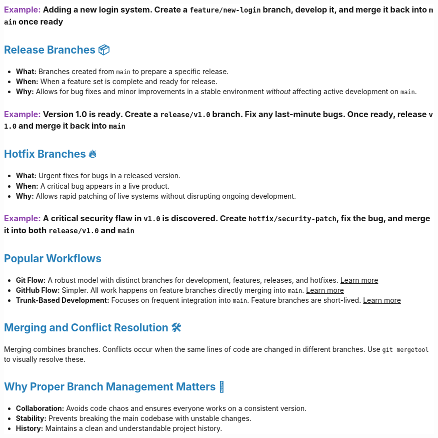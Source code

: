 ### <span style="color:#8e44ad">Example:</span> Adding a new login system. Create a `feature/new-login` branch, develop it, and merge it back into `main` once ready

## <span style="color:#2980b9">Release Branches 📦</span>

- **What:** Branches created from `main` to prepare a specific release.
- **When:** When a feature set is complete and ready for release.
- **Why:** Allows for bug fixes and minor improvements in a stable environment _without_ affecting active development on `main`.

### <span style="color:#8e44ad">Example:</span> Version 1.0 is ready. Create a `release/v1.0` branch. Fix any last-minute bugs. Once ready, release `v1.0` and merge it back into `main`

## <span style="color:#2980b9">Hotfix Branches 🔥</span>

- **What:** Urgent fixes for bugs in a released version.
- **When:** A critical bug appears in a live product.
- **Why:** Allows rapid patching of live systems without disrupting ongoing development.

### <span style="color:#8e44ad">Example:</span> A critical security flaw in `v1.0` is discovered. Create `hotfix/security-patch`, fix the bug, and merge it into both `release/v1.0` and `main`

## <span style="color:#2980b9">Popular Workflows</span>

- **Git Flow:** A robust model with distinct branches for development, features, releases, and hotfixes. [Learn more](https://www.atlassian.com/git/tutorials/comparing-workflows/gitflow-workflow)
- **GitHub Flow:** Simpler. All work happens on feature branches directly merging into `main`. [Learn more](https://guides.github.com/introduction/flow/)
- **Trunk-Based Development:** Focuses on frequent integration into `main`. Feature branches are short-lived. [Learn more](https://trunkbaseddevelopment.com/)

## <span style="color:#2980b9">Merging and Conflict Resolution 🛠️</span>

Merging combines branches. Conflicts occur when the same lines of code are changed in different branches. Use `git mergetool` to visually resolve these.

## <span style="color:#2980b9">Why Proper Branch Management Matters 🤝</span>

- **Collaboration:** Avoids code chaos and ensures everyone works on a consistent version.
- **Stability:** Prevents breaking the main codebase with unstable changes.
- **History:** Maintains a clean and understandable project history.

